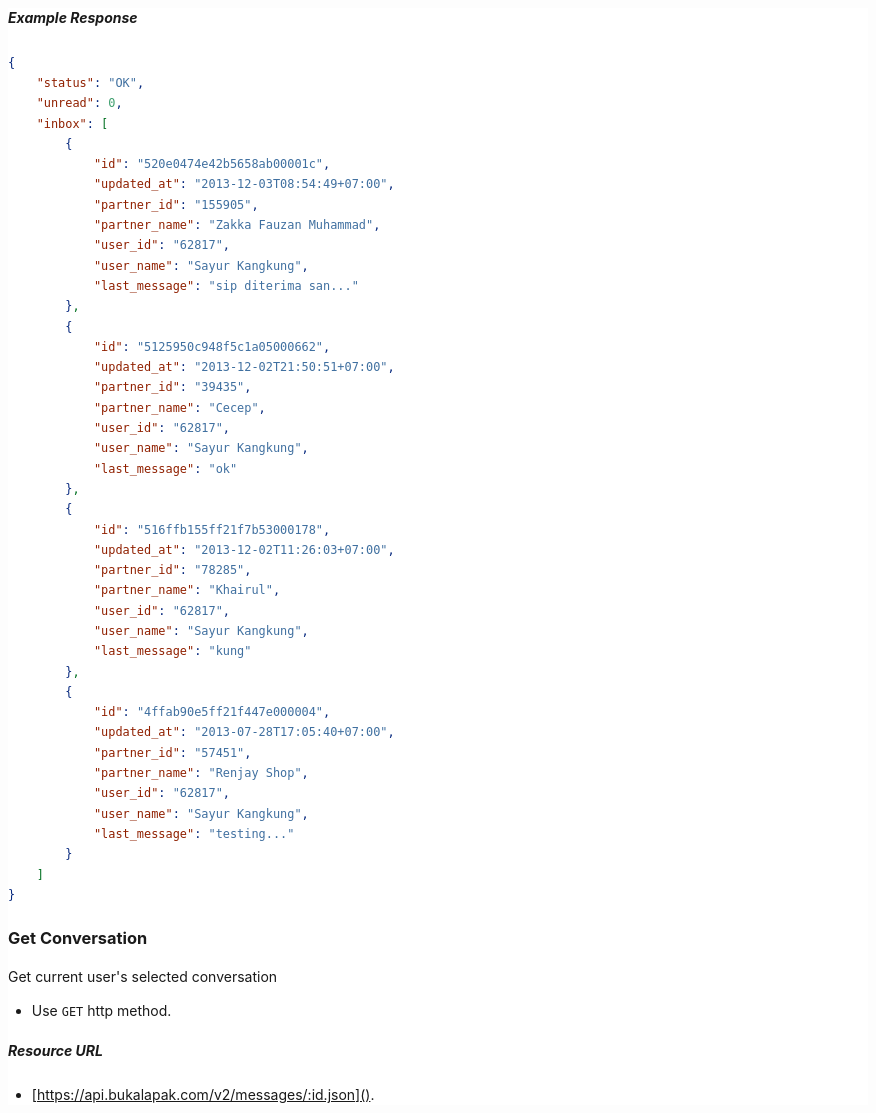 ##### Example Response
````json
{
    "status": "OK",
    "unread": 0,
    "inbox": [
        {
            "id": "520e0474e42b5658ab00001c",
            "updated_at": "2013-12-03T08:54:49+07:00",
            "partner_id": "155905",
            "partner_name": "Zakka Fauzan Muhammad",
            "user_id": "62817",
            "user_name": "Sayur Kangkung",
            "last_message": "sip diterima san..."
        },
        {
            "id": "5125950c948f5c1a05000662",
            "updated_at": "2013-12-02T21:50:51+07:00",
            "partner_id": "39435",
            "partner_name": "Cecep",
            "user_id": "62817",
            "user_name": "Sayur Kangkung",
            "last_message": "ok"
        },
        {
            "id": "516ffb155ff21f7b53000178",
            "updated_at": "2013-12-02T11:26:03+07:00",
            "partner_id": "78285",
            "partner_name": "Khairul",
            "user_id": "62817",
            "user_name": "Sayur Kangkung",
            "last_message": "kung"
        },
        {
            "id": "4ffab90e5ff21f447e000004",
            "updated_at": "2013-07-28T17:05:40+07:00",
            "partner_id": "57451",
            "partner_name": "Renjay Shop",
            "user_id": "62817",
            "user_name": "Sayur Kangkung",
            "last_message": "testing..."
        }
    ]
}
````

### Get Conversation
Get current user's selected conversation

+ Use `GET` http method.

##### Resource URL
+ [https://api.bukalapak.com/v2/messages/:id.json]().
